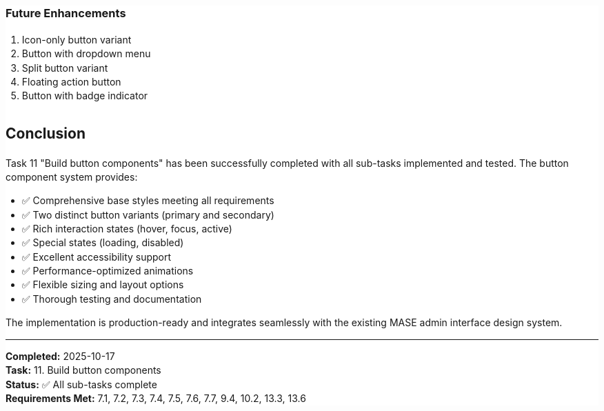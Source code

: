 ### Future Enhancements
1. Icon-only button variant
2. Button with dropdown menu
3. Split button variant
4. Floating action button
5. Button with badge indicator

## Conclusion

Task 11 "Build button components" has been successfully completed with all sub-tasks implemented and tested. The button component system provides:

- ✅ Comprehensive base styles meeting all requirements
- ✅ Two distinct button variants (primary and secondary)
- ✅ Rich interaction states (hover, focus, active)
- ✅ Special states (loading, disabled)
- ✅ Excellent accessibility support
- ✅ Performance-optimized animations
- ✅ Flexible sizing and layout options
- ✅ Thorough testing and documentation

The implementation is production-ready and integrates seamlessly with the existing MASE admin interface design system.

---

**Completed:** 2025-10-17  
**Task:** 11. Build button components  
**Status:** ✅ All sub-tasks complete  
**Requirements Met:** 7.1, 7.2, 7.3, 7.4, 7.5, 7.6, 7.7, 9.4, 10.2, 13.3, 13.6
